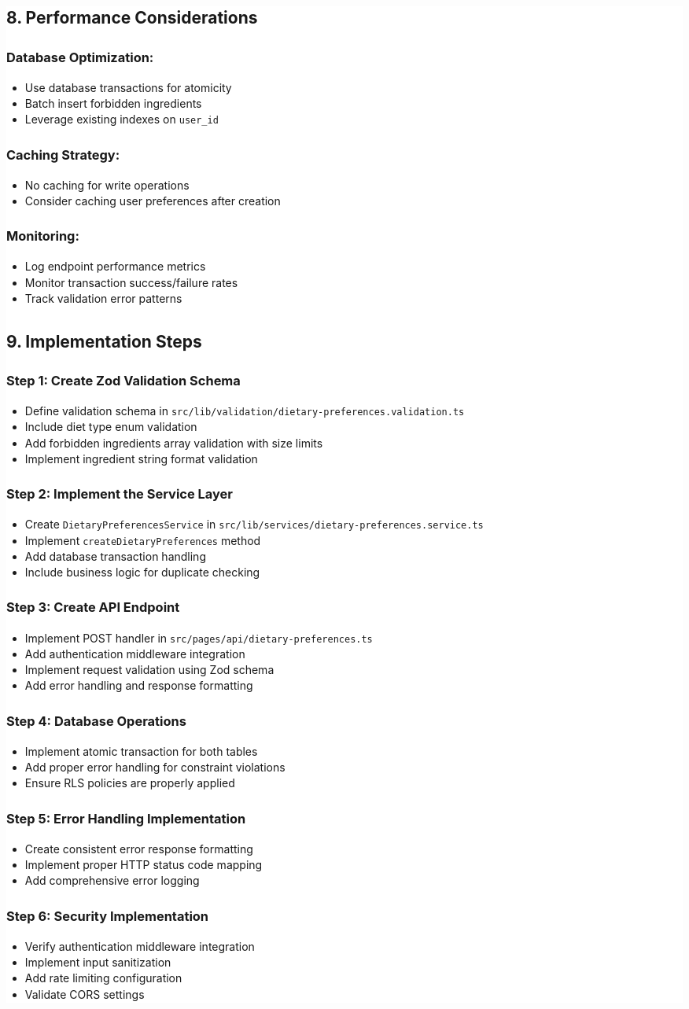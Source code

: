 ## 8. Performance Considerations

### Database Optimization:
- Use database transactions for atomicity
- Batch insert forbidden ingredients
- Leverage existing indexes on `user_id`

### Caching Strategy:
- No caching for write operations
- Consider caching user preferences after creation

### Monitoring:
- Log endpoint performance metrics
- Monitor transaction success/failure rates
- Track validation error patterns

## 9. Implementation Steps

### Step 1: Create Zod Validation Schema
- Define validation schema in `src/lib/validation/dietary-preferences.validation.ts`
- Include diet type enum validation
- Add forbidden ingredients array validation with size limits
- Implement ingredient string format validation

### Step 2: Implement the Service Layer
- Create `DietaryPreferencesService` in `src/lib/services/dietary-preferences.service.ts`
- Implement `createDietaryPreferences` method
- Add database transaction handling
- Include business logic for duplicate checking

### Step 3: Create API Endpoint
- Implement POST handler in `src/pages/api/dietary-preferences.ts`
- Add authentication middleware integration
- Implement request validation using Zod schema
- Add error handling and response formatting

### Step 4: Database Operations
- Implement atomic transaction for both tables
- Add proper error handling for constraint violations
- Ensure RLS policies are properly applied

### Step 5: Error Handling Implementation
- Create consistent error response formatting
- Implement proper HTTP status code mapping
- Add comprehensive error logging

### Step 6: Security Implementation
- Verify authentication middleware integration
- Implement input sanitization
- Add rate limiting configuration
- Validate CORS settings
